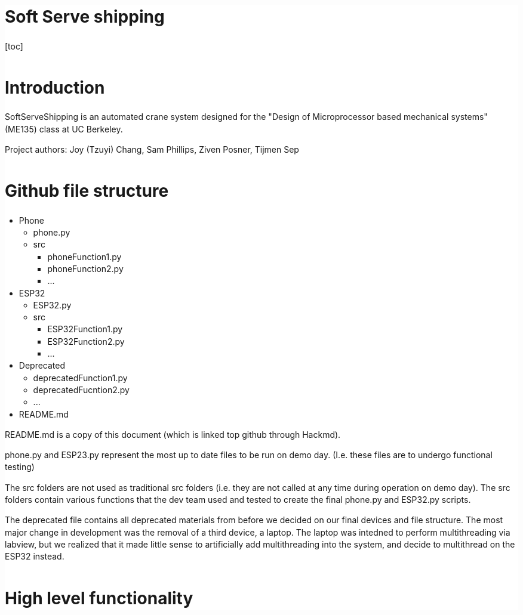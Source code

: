 # Soft Serve shipping

[toc]  

# Introduction

SoftServeShipping is an automated crane system designed for the "Design of Microprocessor based mechanical systems" (ME135) class at UC Berkeley.

Project authors: Joy (Tzuyi) Chang, Sam Phillips, Ziven Posner, Tijmen Sep




# Github file structure

- Phone 
    - phone.py
    - src
        - phoneFunction1.py
        - phoneFunction2.py
        - ...
- ESP32
    - ESP32.py
    - src
        - ESP32Function1.py
        - ESP32Function2.py
        - ...
- Deprecated
    - deprecatedFunction1.py
    - deprecatedFucntion2.py
    - ...
- README.md

README.md is a copy of this document (which is linked top github through Hackmd). 

phone.py and ESP23.py represent the most up to date files to be run on demo day. (I.e. these files are to undergo functional testing)

The src folders are not used as traditional src folders (i.e. they are not called at any time during operation on demo day). The src folders contain various functions that the dev team used and tested to create the final phone.py and ESP32.py scripts.

The deprecated file contains all deprecated materials from before we decided on our final devices and file structure. The most major change in development was the removal of a third device, a laptop. The laptop was intedned to perform multithreading via labview, but we realized that it made little sense to artificially add multithreading into the system, and decide to multithread on the ESP32 instead. 



# High level functionality

